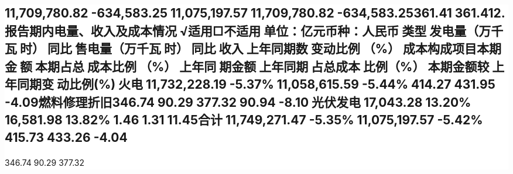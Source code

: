 11,709,780.82
-634,583.25
11,075,197.57
11,709,780.82
-634,583.25361.41
361.412.
报告期内电量、收入及成本情况
√适用□不适用
单位：亿元币种：人民币
类型
发电量（万千瓦
时）
同比
售电量（万千瓦
时）
同比
收入
上年同期数
变动比例
（%）
成本构成项目本期金
额
本期占总
成本比例
（%）
上年同
期金额
上年同期
占总成本
比例（%）
本期金额较
上年同期变
动比例(%)
火电
11,732,228.19
-5.37%
11,058,615.59
-5.44%
414.27
431.95
-4.09燃料修理折旧346.74
90.29
377.32
90.94
-8.10
光伏发电
17,043.28
13.20%
16,581.98
13.82%
1.46
1.31
11.45合计
11,749,271.47
-5.35%
11,075,197.57
-5.42%
415.73
433.26
-4.04
-
346.74
90.29
377.32